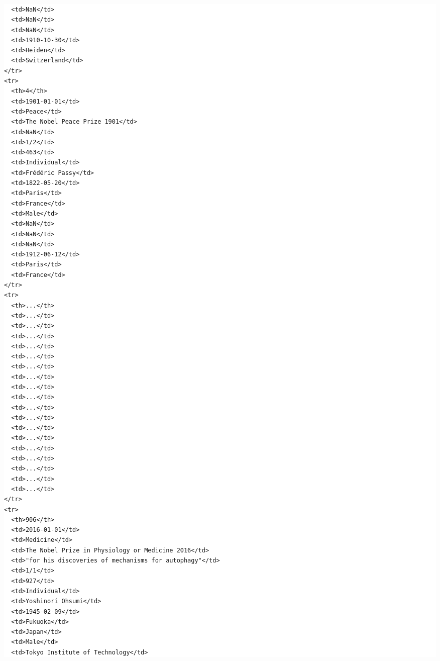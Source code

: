       <td>NaN</td>
      <td>NaN</td>
      <td>NaN</td>
      <td>1910-10-30</td>
      <td>Heiden</td>
      <td>Switzerland</td>
    </tr>
    <tr>
      <th>4</th>
      <td>1901-01-01</td>
      <td>Peace</td>
      <td>The Nobel Peace Prize 1901</td>
      <td>NaN</td>
      <td>1/2</td>
      <td>463</td>
      <td>Individual</td>
      <td>Frédéric Passy</td>
      <td>1822-05-20</td>
      <td>Paris</td>
      <td>France</td>
      <td>Male</td>
      <td>NaN</td>
      <td>NaN</td>
      <td>NaN</td>
      <td>1912-06-12</td>
      <td>Paris</td>
      <td>France</td>
    </tr>
    <tr>
      <th>...</th>
      <td>...</td>
      <td>...</td>
      <td>...</td>
      <td>...</td>
      <td>...</td>
      <td>...</td>
      <td>...</td>
      <td>...</td>
      <td>...</td>
      <td>...</td>
      <td>...</td>
      <td>...</td>
      <td>...</td>
      <td>...</td>
      <td>...</td>
      <td>...</td>
      <td>...</td>
      <td>...</td>
    </tr>
    <tr>
      <th>906</th>
      <td>2016-01-01</td>
      <td>Medicine</td>
      <td>The Nobel Prize in Physiology or Medicine 2016</td>
      <td>"for his discoveries of mechanisms for autophagy"</td>
      <td>1/1</td>
      <td>927</td>
      <td>Individual</td>
      <td>Yoshinori Ohsumi</td>
      <td>1945-02-09</td>
      <td>Fukuoka</td>
      <td>Japan</td>
      <td>Male</td>
      <td>Tokyo Institute of Technology</td>
